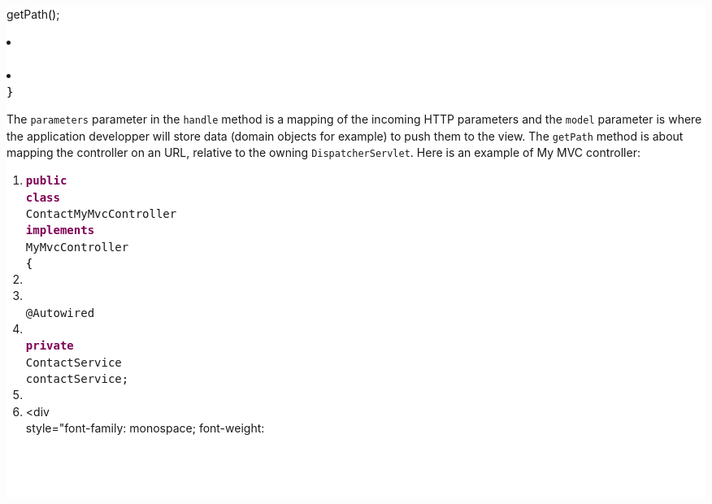 getPath<span style="color: #000000;">&#40;</span><span style="color: #000000;">&#41;</span>;</div></li><li style="font-weight: normal;"><div style="font-family: monospace; font-weight: normal; font-style: normal; margin:0; padding:0; background:inherit;">&nbsp;</div></li><li style="font-weight: normal;"><div style="font-family: monospace; font-weight: normal; font-style: normal; margin:0; padding:0; background:inherit;"><span style="color: #000000;">&#125;</span></div></li></ol></pre> <p>The <code>parameters</code> parameter in the <code>handle</code> method is a mapping of the incoming HTTP parameters and the <code>model</code> parameter is where the application developper will store data (domain objects for example) to push them to the view. The <code>getPath</code> method is about mapping the controller on an URL, relative to the owning <code>DispatcherServlet</code>. Here is an example of My MVC controller:</p> <pre class="java code java" style="font-family:inherit"><ol><li style="font-weight: normal;"><div style="font-family: monospace; font-weight: normal; font-style: normal; margin:0; padding:0; background:inherit;"><span style="color: #7F0055; font-weight: bold;">public</span> <span style="color: #7F0055; font-weight: bold;">class</span> ContactMyMvcController <span style="color: #7F0055; font-weight: bold;">implements</span> MyMvcController <span style="color: #000000;">&#123;</span></div></li><li style="font-weight: normal;"><div style="font-family: monospace; font-weight: normal; font-style: normal; margin:0; padding:0; background:inherit;">&nbsp;</div></li><li style="font-weight: normal;"><div style="font-family: monospace; font-weight: normal; font-style: normal; margin:0; padding:0; background:inherit;">  @Autowired</div></li><li style="font-weight: normal;"><div style="font-family: monospace; font-weight: normal; font-style: normal; margin:0; padding:0; background:inherit;">  <span style="color: #7F0055; font-weight: bold;">private</span> ContactService contactService;</div></li><li style="font-weight: normal;"><div style="font-family: monospace; font-weight: normal; font-style: normal; margin:0; padding:0; background:inherit;">&nbsp;</div></li><li style="font-weight: normal;"><div style="font-family: monospace; font-weight: